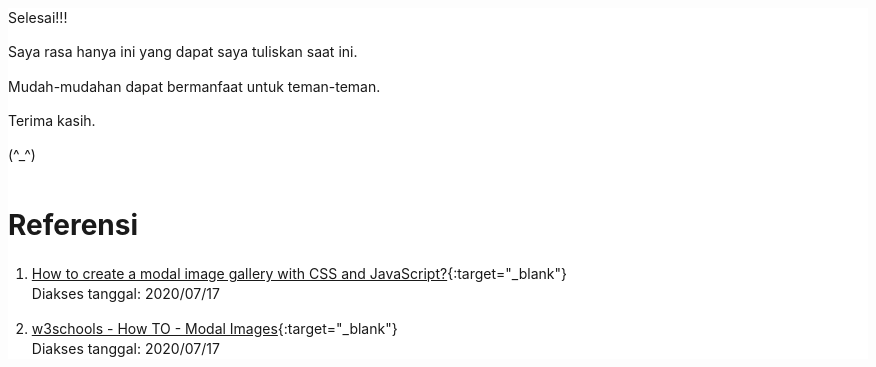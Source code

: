 Selesai!!!

Saya rasa hanya ini yang dapat saya tuliskan saat ini.

Mudah-mudahan dapat bermanfaat untuk teman-teman.

Terima kasih.

(^_^)








# Referensi


1. [How to create a modal image gallery with CSS and JavaScript?](https://www.tutorialspoint.com/how-to-create-a-modal-image-gallery-with-css-and-javascript){:target="_blank"}
<br>Diakses tanggal: 2020/07/17

2. [w3schools - How TO - Modal Images](https://www.w3schools.com/howto/howto_css_modal_images.asp){:target="_blank"}
<br>Diakses tanggal: 2020/07/17
